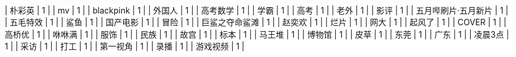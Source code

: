 | 朴彩英 | 1 |
| mv | 1 |
| blackpink | 1 |
| 外国人 | 1 |
| 高考数学 | 1 |
| 学霸 | 1 |
| 高考 | 1 |
| 老外 | 1 |
| 影评 | 1 |
| 五月哔刷片·五月新片 | 1 |
| 五毛特效 | 1 |
| 鲨鱼 | 1 |
| 国产电影 | 1 |
| 冒险 | 1 |
| 巨鲨之夺命鲨滩 | 1 |
| 赵奕欢 | 1 |
| 烂片 | 1 |
| 网大 | 1 |
| 起风了 | 1 |
| COVER | 1 |
| 高桥优 | 1 |
| 咻咻满 | 1 |
| 服饰 | 1 |
| 民族 | 1 |
| 故宫 | 1 |
| 标本 | 1 |
| 马王堆 | 1 |
| 博物馆 | 1 |
| 皮草 | 1 |
| 东莞 | 1 |
| 广东 | 1 |
| 凌晨3点 | 1 |
| 采访 | 1 |
| 打工 | 1 |
| 第一视角 | 1 |
| 录播 | 1 |
| 游戏视频 | 1 |